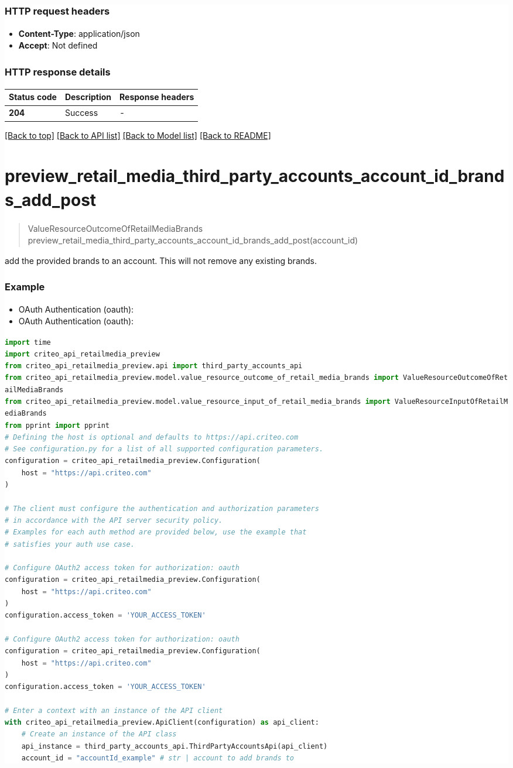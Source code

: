 ### HTTP request headers

 - **Content-Type**: application/json
 - **Accept**: Not defined


### HTTP response details

| Status code | Description | Response headers |
|-------------|-------------|------------------|
**204** | Success |  -  |

[[Back to top]](#) [[Back to API list]](../README.md#documentation-for-api-endpoints) [[Back to Model list]](../README.md#documentation-for-models) [[Back to README]](../README.md)

# **preview_retail_media_third_party_accounts_account_id_brands_add_post**
> ValueResourceOutcomeOfRetailMediaBrands preview_retail_media_third_party_accounts_account_id_brands_add_post(account_id)



add the provided brands to an account. This will not remove any existing brands.

### Example

* OAuth Authentication (oauth):
* OAuth Authentication (oauth):

```python
import time
import criteo_api_retailmedia_preview
from criteo_api_retailmedia_preview.api import third_party_accounts_api
from criteo_api_retailmedia_preview.model.value_resource_outcome_of_retail_media_brands import ValueResourceOutcomeOfRetailMediaBrands
from criteo_api_retailmedia_preview.model.value_resource_input_of_retail_media_brands import ValueResourceInputOfRetailMediaBrands
from pprint import pprint
# Defining the host is optional and defaults to https://api.criteo.com
# See configuration.py for a list of all supported configuration parameters.
configuration = criteo_api_retailmedia_preview.Configuration(
    host = "https://api.criteo.com"
)

# The client must configure the authentication and authorization parameters
# in accordance with the API server security policy.
# Examples for each auth method are provided below, use the example that
# satisfies your auth use case.

# Configure OAuth2 access token for authorization: oauth
configuration = criteo_api_retailmedia_preview.Configuration(
    host = "https://api.criteo.com"
)
configuration.access_token = 'YOUR_ACCESS_TOKEN'

# Configure OAuth2 access token for authorization: oauth
configuration = criteo_api_retailmedia_preview.Configuration(
    host = "https://api.criteo.com"
)
configuration.access_token = 'YOUR_ACCESS_TOKEN'

# Enter a context with an instance of the API client
with criteo_api_retailmedia_preview.ApiClient(configuration) as api_client:
    # Create an instance of the API class
    api_instance = third_party_accounts_api.ThirdPartyAccountsApi(api_client)
    account_id = "accountId_example" # str | account to add brands to
```